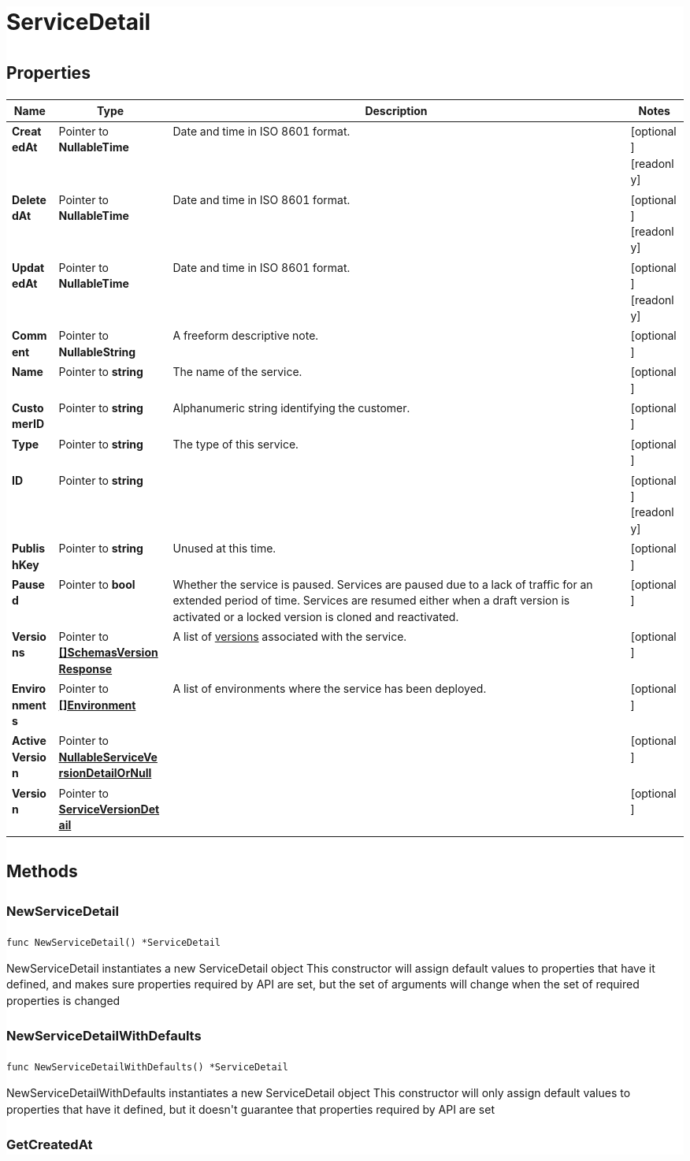 # ServiceDetail

## Properties

Name | Type | Description | Notes
------------ | ------------- | ------------- | -------------
**CreatedAt** | Pointer to **NullableTime** | Date and time in ISO 8601 format. | [optional] [readonly] 
**DeletedAt** | Pointer to **NullableTime** | Date and time in ISO 8601 format. | [optional] [readonly] 
**UpdatedAt** | Pointer to **NullableTime** | Date and time in ISO 8601 format. | [optional] [readonly] 
**Comment** | Pointer to **NullableString** | A freeform descriptive note. | [optional] 
**Name** | Pointer to **string** | The name of the service. | [optional] 
**CustomerID** | Pointer to **string** | Alphanumeric string identifying the customer. | [optional] 
**Type** | Pointer to **string** | The type of this service. | [optional] 
**ID** | Pointer to **string** |  | [optional] [readonly] 
**PublishKey** | Pointer to **string** | Unused at this time. | [optional] 
**Paused** | Pointer to **bool** | Whether the service is paused. Services are paused due to a lack of traffic for an extended period of time. Services are resumed either when a draft version is activated or a locked version is cloned and reactivated. | [optional] 
**Versions** | Pointer to [**[]SchemasVersionResponse**](SchemasVersionResponse.md) | A list of [versions](https://www.fastly.com/documentation/reference/api/services/version/) associated with the service. | [optional] 
**Environments** | Pointer to [**[]Environment**](Environment.md) | A list of environments where the service has been deployed. | [optional] 
**ActiveVersion** | Pointer to [**NullableServiceVersionDetailOrNull**](ServiceVersionDetailOrNull.md) |  | [optional] 
**Version** | Pointer to [**ServiceVersionDetail**](ServiceVersionDetail.md) |  | [optional] 

## Methods

### NewServiceDetail

`func NewServiceDetail() *ServiceDetail`

NewServiceDetail instantiates a new ServiceDetail object
This constructor will assign default values to properties that have it defined,
and makes sure properties required by API are set, but the set of arguments
will change when the set of required properties is changed

### NewServiceDetailWithDefaults

`func NewServiceDetailWithDefaults() *ServiceDetail`

NewServiceDetailWithDefaults instantiates a new ServiceDetail object
This constructor will only assign default values to properties that have it defined,
but it doesn't guarantee that properties required by API are set

### GetCreatedAt
